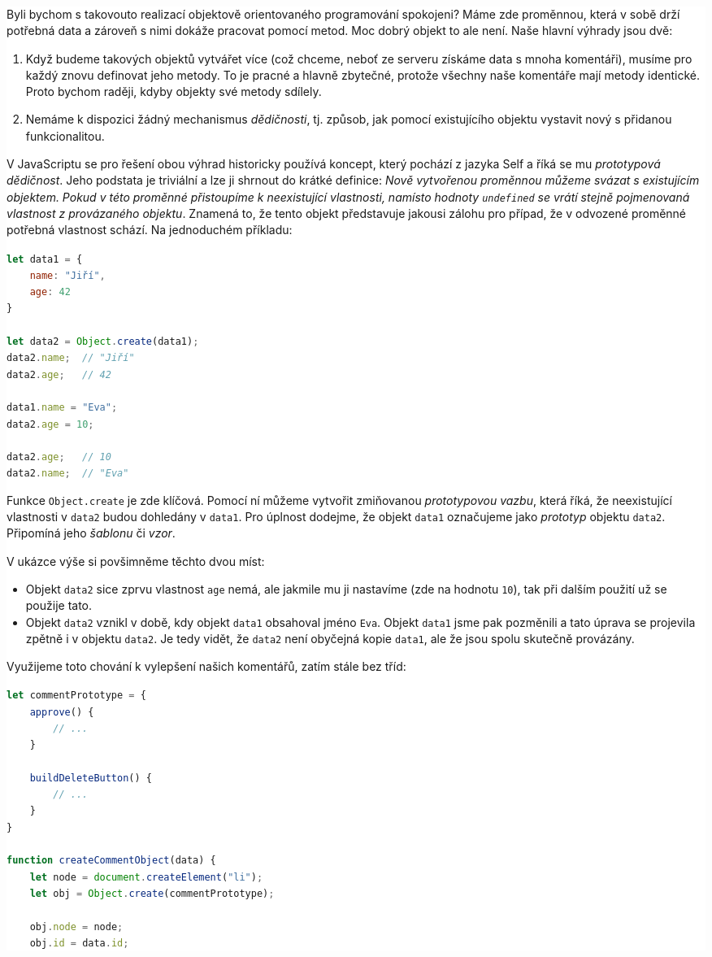```js
```

Byli bychom s takovouto realizací objektově orientovaného programování spokojeni? Máme zde proměnnou, která v sobě drží potřebná data a zároveň s nimi dokáže pracovat pomocí metod. Moc dobrý objekt to ale není. Naše hlavní výhrady jsou dvě:

1. Když budeme takových objektů vytvářet více (což chceme, neboť ze serveru získáme data s mnoha komentáři), musíme pro každý znovu definovat jeho metody. To je pracné a hlavně zbytečné, protože všechny naše komentáře mají metody identické. Proto bychom raději, kdyby objekty své metody sdílely.

1. Nemáme k dispozici žádný mechanismus *dědičnosti*, tj. způsob, jak pomocí existujícího objektu vystavit nový s přidanou funkcionalitou.

V JavaScriptu se pro řešení obou výhrad historicky používá koncept, který pochází z jazyka Self a říká se mu *prototypová dědičnost*. Jeho podstata je triviální a lze ji shrnout do krátké definice: *Nově vytvořenou proměnnou můžeme svázat s existujícím objektem. Pokud v této proměnné přistoupíme k neexistující vlastnosti, namísto hodnoty `undefined` se vrátí stejně pojmenovaná vlastnost z provázaného objektu*. Znamená to, že tento objekt představuje jakousi zálohu pro případ, že v odvozené proměnné potřebná vlastnost schází. Na jednoduchém příkladu:

```js
let data1 = {
	name: "Jiří",
	age: 42
}

let data2 = Object.create(data1);
data2.name;  // "Jiří"
data2.age;   // 42

data1.name = "Eva";
data2.age = 10;

data2.age;   // 10
data2.name;  // "Eva"
```

Funkce `Object.create` je zde klíčová. Pomocí ní můžeme vytvořit zmiňovanou *prototypovou vazbu*, která říká, že neexistující vlastnosti v `data2` budou dohledány v `data1`. Pro úplnost dodejme, že objekt `data1` označujeme jako *prototyp* objektu `data2`. Připomíná jeho *šablonu* či *vzor*.

V ukázce výše si povšimněme těchto dvou míst:

  - Objekt `data2` sice zprvu vlastnost `age` nemá, ale jakmile mu ji nastavíme (zde na hodnotu `10`), tak při dalším použití už se použije tato.
  - Objekt `data2` vznikl v době, kdy objekt `data1` obsahoval jméno `Eva`. Objekt `data1` jsme pak pozměnili a tato úprava se projevila zpětně i v objektu `data2`. Je tedy vidět, že `data2` není obyčejná kopie `data1`, ale že jsou spolu skutečně provázány.

Využijeme toto chování k vylepšení našich komentářů, zatím stále bez tříd:

```js
let commentPrototype = {
	approve() {
		// ...
	}

	buildDeleteButton() {
		// ...
	}
}

function createCommentObject(data) {
	let node = document.createElement("li");
	let obj = Object.create(commentPrototype);

	obj.node = node;
	obj.id = data.id;
```
